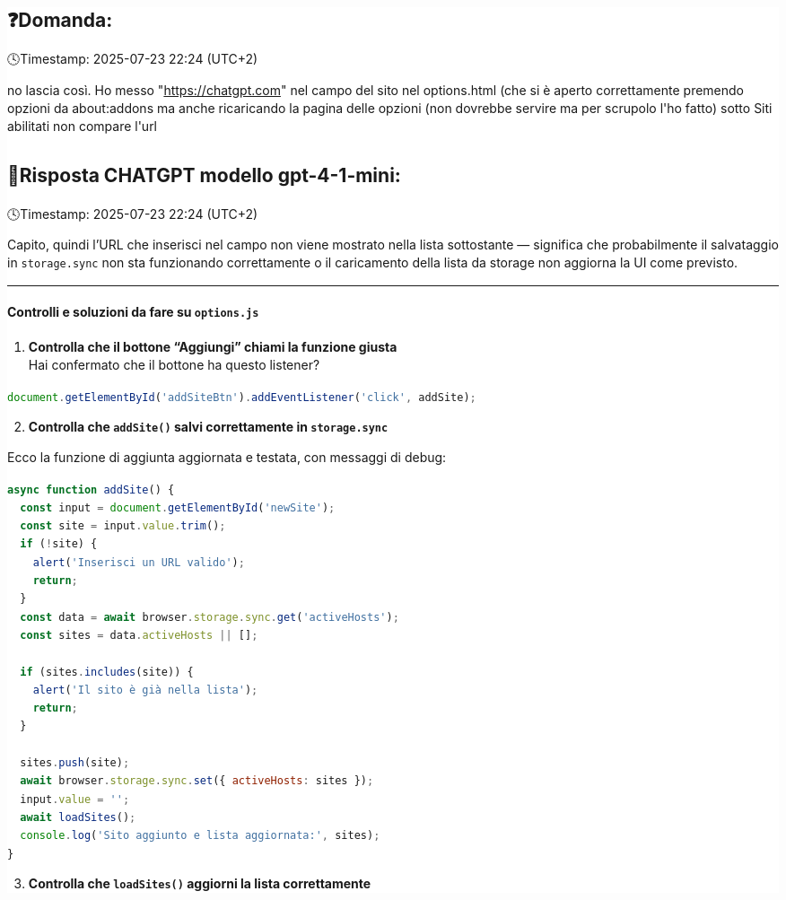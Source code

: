 ## ❓Domanda:
🕓Timestamp: 2025-07-23 22:24 (UTC+2)

no lascia così. Ho messo "https://chatgpt.com" nel campo del sito nel options.html (che si è aperto correttamente premendo opzioni da about:addons ma anche ricaricando la pagina delle opzioni (non dovrebbe servire ma per scrupolo l'ho fatto) sotto Siti abilitati non compare l'url

## 💬Risposta CHATGPT modello gpt-4-1-mini:
🕓Timestamp: 2025-07-23 22:24 (UTC+2)

Capito, quindi l’URL che inserisci nel campo non viene mostrato nella lista sottostante — significa che probabilmente il salvataggio in `storage.sync` non sta funzionando correttamente o il caricamento della lista da storage non aggiorna la UI come previsto.

---

#### Controlli e soluzioni da fare su `options.js`

1. **Controlla che il bottone “Aggiungi” chiami la funzione giusta**  
   Hai confermato che il bottone ha questo listener?

```js
document.getElementById('addSiteBtn').addEventListener('click', addSite);
```

2. **Controlla che `addSite()` salvi correttamente in `storage.sync`**

Ecco la funzione di aggiunta aggiornata e testata, con messaggi di debug:

```js
async function addSite() {
  const input = document.getElementById('newSite');
  const site = input.value.trim();
  if (!site) {
    alert('Inserisci un URL valido');
    return;
  }
  const data = await browser.storage.sync.get('activeHosts');
  const sites = data.activeHosts || [];

  if (sites.includes(site)) {
    alert('Il sito è già nella lista');
    return;
  }

  sites.push(site);
  await browser.storage.sync.set({ activeHosts: sites });
  input.value = '';
  await loadSites();
  console.log('Sito aggiunto e lista aggiornata:', sites);
}
```

3. **Controlla che `loadSites()` aggiorni la lista correttamente**
